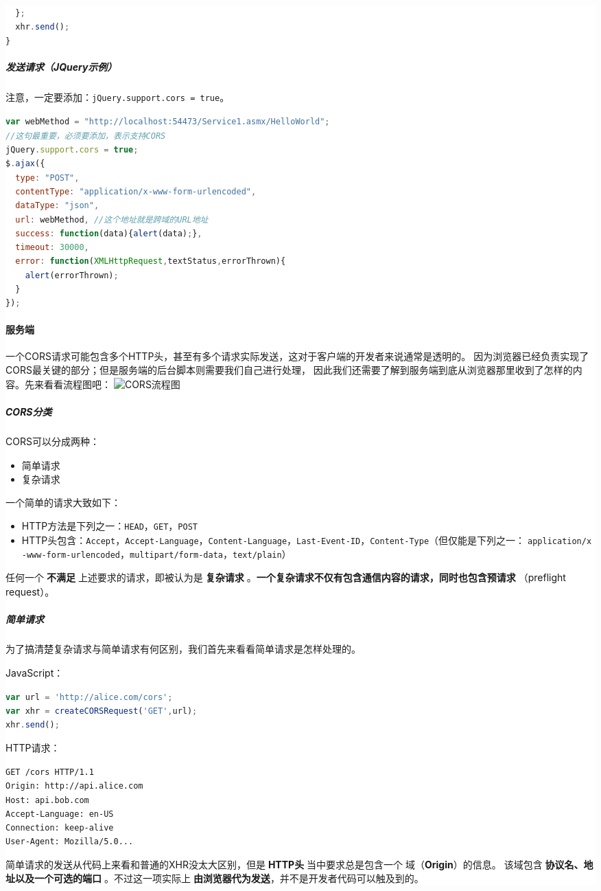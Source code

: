 ```javascript
  };
  xhr.send();
}
```
##### 发送请求（JQuery示例）
注意，一定要添加：`jQuery.support.cors = true`。
```JavaScript
var webMethod = "http://localhost:54473/Service1.asmx/HelloWorld";
//这句最重要，必须要添加，表示支持CORS
jQuery.support.cors = true;
$.ajax({
  type: "POST",
  contentType: "application/x-www-form-urlencoded",
  dataType: "json",
  url: webMethod, //这个地址就是跨域的URL地址
  success: function(data){alert(data);},
  timeout: 30000,
  error: function(XMLHttpRequest,textStatus,errorThrown){
    alert(errorThrown);
  }
});
```

#### 服务端
一个CORS请求可能包含多个HTTP头，甚至有多个请求实际发送，这对于客户端的开发者来说通常是透明的。
因为浏览器已经负责实现了CORS最关键的部分；但是服务端的后台脚本则需要我们自己进行处理，
因此我们还需要了解到服务端到底从浏览器那里收到了怎样的内容。先来看看流程图吧：
![CORS流程图](imgs/cors_flow.png)
##### CORS分类
CORS可以分成两种：
+ 简单请求
+ 复杂请求

一个简单的请求大致如下：
+ HTTP方法是下列之一：`HEAD`，`GET`，`POST`
+ HTTP头包含：`Accept`，`Accept-Language`，`Content-Language`，`Last-Event-ID`，`Content-Type`（但仅能是下列之一：
`application/x-www-form-urlencoded`，`multipart/form-data`，`text/plain`）

任何一个 **不满足** 上述要求的请求，即被认为是 **复杂请求** 。**一个复杂请求不仅有包含通信内容的请求，同时也包含预请求**
（preflight request）。
##### 简单请求
为了搞清楚复杂请求与简单请求有何区别，我们首先来看看简单请求是怎样处理的。

JavaScript：
```JavaScript
var url = 'http://alice.com/cors';
var xhr = createCORSRequest('GET',url);
xhr.send();
```
HTTP请求：
```
GET /cors HTTP/1.1
Origin: http://api.alice.com
Host: api.bob.com
Accept-Language: en-US
Connection: keep-alive
User-Agent: Mozilla/5.0...
```
简单请求的发送从代码上来看和普通的XHR没太大区别，但是 **HTTP头** 当中要求总是包含一个 域（**Origin**）的信息。
该域包含 **协议名、地址以及一个可选的端口** 。不过这一项实际上 **由浏览器代为发送**，并不是开发者代码可以触及到的。
